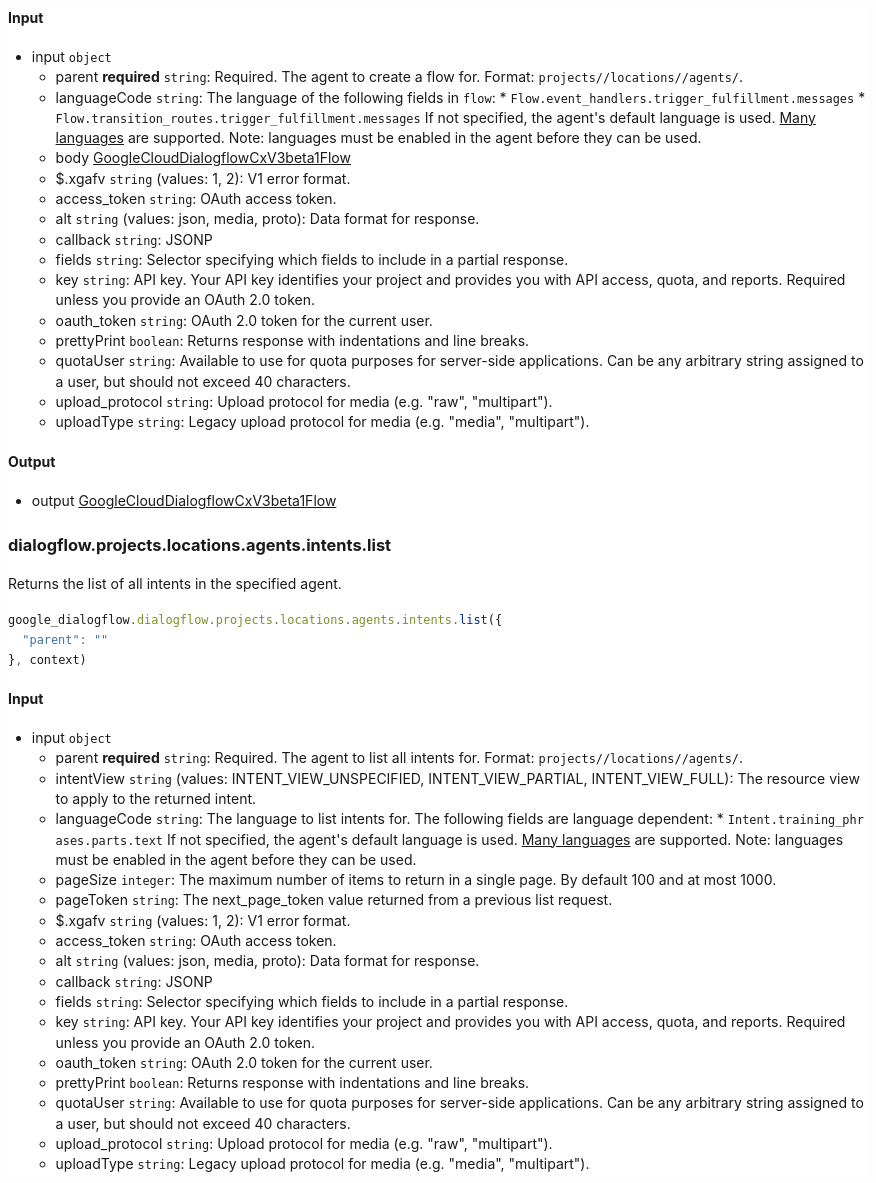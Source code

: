 #### Input
* input `object`
  * parent **required** `string`: Required. The agent to create a flow for. Format: `projects//locations//agents/`.
  * languageCode `string`: The language of the following fields in `flow`: * `Flow.event_handlers.trigger_fulfillment.messages` * `Flow.transition_routes.trigger_fulfillment.messages` If not specified, the agent's default language is used. [Many languages](https://cloud.google.com/dialogflow/docs/reference/language) are supported. Note: languages must be enabled in the agent before they can be used.
  * body [GoogleCloudDialogflowCxV3beta1Flow](#googleclouddialogflowcxv3beta1flow)
  * $.xgafv `string` (values: 1, 2): V1 error format.
  * access_token `string`: OAuth access token.
  * alt `string` (values: json, media, proto): Data format for response.
  * callback `string`: JSONP
  * fields `string`: Selector specifying which fields to include in a partial response.
  * key `string`: API key. Your API key identifies your project and provides you with API access, quota, and reports. Required unless you provide an OAuth 2.0 token.
  * oauth_token `string`: OAuth 2.0 token for the current user.
  * prettyPrint `boolean`: Returns response with indentations and line breaks.
  * quotaUser `string`: Available to use for quota purposes for server-side applications. Can be any arbitrary string assigned to a user, but should not exceed 40 characters.
  * upload_protocol `string`: Upload protocol for media (e.g. "raw", "multipart").
  * uploadType `string`: Legacy upload protocol for media (e.g. "media", "multipart").

#### Output
* output [GoogleCloudDialogflowCxV3beta1Flow](#googleclouddialogflowcxv3beta1flow)

### dialogflow.projects.locations.agents.intents.list
Returns the list of all intents in the specified agent.


```js
google_dialogflow.dialogflow.projects.locations.agents.intents.list({
  "parent": ""
}, context)
```

#### Input
* input `object`
  * parent **required** `string`: Required. The agent to list all intents for. Format: `projects//locations//agents/`.
  * intentView `string` (values: INTENT_VIEW_UNSPECIFIED, INTENT_VIEW_PARTIAL, INTENT_VIEW_FULL): The resource view to apply to the returned intent.
  * languageCode `string`: The language to list intents for. The following fields are language dependent: * `Intent.training_phrases.parts.text` If not specified, the agent's default language is used. [Many languages](https://cloud.google.com/dialogflow/docs/reference/language) are supported. Note: languages must be enabled in the agent before they can be used.
  * pageSize `integer`: The maximum number of items to return in a single page. By default 100 and at most 1000.
  * pageToken `string`: The next_page_token value returned from a previous list request.
  * $.xgafv `string` (values: 1, 2): V1 error format.
  * access_token `string`: OAuth access token.
  * alt `string` (values: json, media, proto): Data format for response.
  * callback `string`: JSONP
  * fields `string`: Selector specifying which fields to include in a partial response.
  * key `string`: API key. Your API key identifies your project and provides you with API access, quota, and reports. Required unless you provide an OAuth 2.0 token.
  * oauth_token `string`: OAuth 2.0 token for the current user.
  * prettyPrint `boolean`: Returns response with indentations and line breaks.
  * quotaUser `string`: Available to use for quota purposes for server-side applications. Can be any arbitrary string assigned to a user, but should not exceed 40 characters.
  * upload_protocol `string`: Upload protocol for media (e.g. "raw", "multipart").
  * uploadType `string`: Legacy upload protocol for media (e.g. "media", "multipart").
